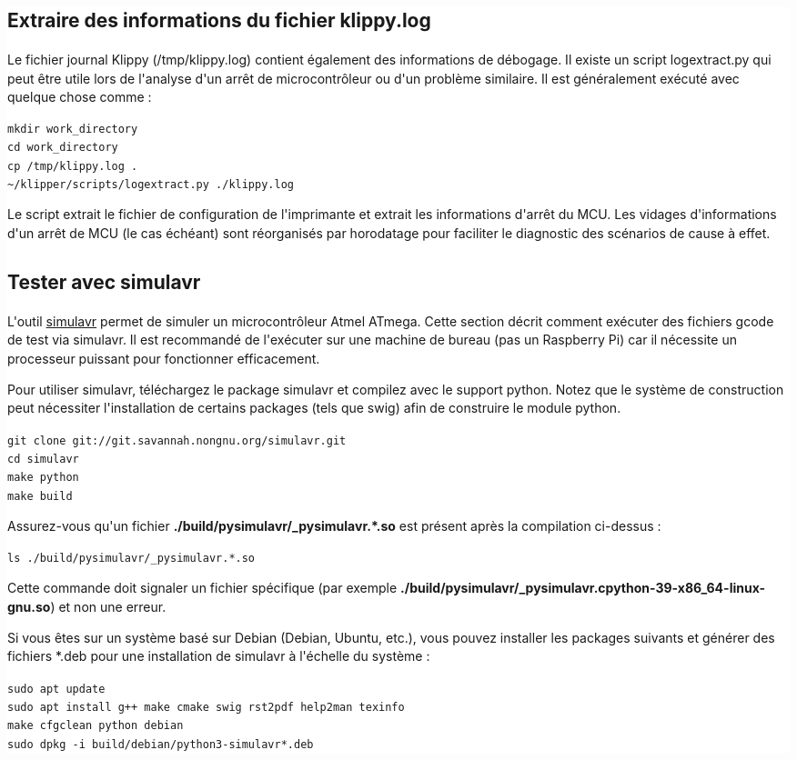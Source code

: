 ## Extraire des informations du fichier klippy.log

Le fichier journal Klippy (/tmp/klippy.log) contient également des informations de débogage. Il existe un script logextract.py qui peut être utile lors de l'analyse d'un arrêt de microcontrôleur ou d'un problème similaire. Il est généralement exécuté avec quelque chose comme :

```
mkdir work_directory
cd work_directory
cp /tmp/klippy.log .
~/klipper/scripts/logextract.py ./klippy.log
```

Le script extrait le fichier de configuration de l'imprimante et extrait les informations d'arrêt du MCU. Les vidages d'informations d'un arrêt de MCU (le cas échéant) sont réorganisés par horodatage pour faciliter le diagnostic des scénarios de cause à effet.

## Tester avec simulavr

L'outil [simulavr](http://www.nongnu.org/simulavr/) permet de simuler un microcontrôleur Atmel ATmega. Cette section décrit comment exécuter des fichiers gcode de test via simulavr. Il est recommandé de l'exécuter sur une machine de bureau (pas un Raspberry Pi) car il nécessite un processeur puissant pour fonctionner efficacement.

Pour utiliser simulavr, téléchargez le package simulavr et compilez avec le support python. Notez que le système de construction peut nécessiter l'installation de certains packages (tels que swig) afin de construire le module python.

```
git clone git://git.savannah.nongnu.org/simulavr.git
cd simulavr
make python
make build
```

Assurez-vous qu'un fichier **./build/pysimulavr/_pysimulavr.*.so** est présent après la compilation ci-dessus :

```
ls ./build/pysimulavr/_pysimulavr.*.so
```

Cette commande doit signaler un fichier spécifique (par exemple **./build/pysimulavr/_pysimulavr.cpython-39-x86_64-linux-gnu.so**) et non une erreur.

Si vous êtes sur un système basé sur Debian (Debian, Ubuntu, etc.), vous pouvez installer les packages suivants et générer des fichiers *.deb pour une installation de simulavr à l'échelle du système :

```
sudo apt update
sudo apt install g++ make cmake swig rst2pdf help2man texinfo
make cfgclean python debian
sudo dpkg -i build/debian/python3-simulavr*.deb
```
